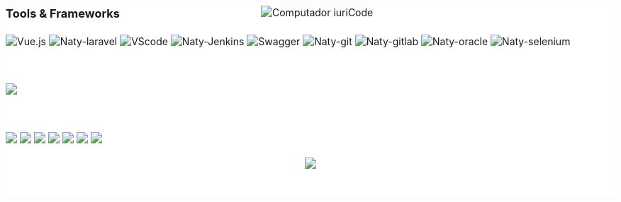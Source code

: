    
  </div>

   <img src="https://github.com/VariableBee/VariableBee/assets/77739311/4e9f41af-6b57-49a7-b15a-74322e96b4d7" min-width="500px" max-width="500px" width="500px" align="right" alt="Computador iuriCode">

  
  <div style="flex-basis: 48%;">
    <h3>Tools & Frameworks</h3>
      <img align="center" alt="Vue.js" height="30" width="40" src="https://raw.githubusercontent.com/devicons/devicon/master/icons/vuejs/vuejs-original.svg">
      <img align="center" alt="Naty-laravel" height="30" width="40" src="https://github.com/devicons/devicon/blob/master/icons/laravel/laravel-original.svg">
      <img align="center" alt="VScode" height="30" width="40" src="https://cdn.jsdelivr.net/gh/devicons/devicon/icons/vscode/vscode-original.svg">
      <img align="center" alt="Naty-Jenkins" height="30" width="40" src="https://github.com/devicons/devicon/blob/master/icons/jenkins/jenkins-original.svg">
      <img align="center" alt="Swagger" height="30" width="40" src="https://github.com/user-attachments/assets/a465d2e5-9c6f-4c1b-85a3-b7e2980678a9">
      <img align="center" alt="Naty-git" height="30" width="40" src="https://github.com/devicons/devicon/blob/master/icons/git/git-original.svg">
      <img align="center" alt="Naty-gitlab" height="30" width="40" src="https://github.com/devicons/devicon/blob/master/icons/gitlab/gitlab-original.svg">
      <img align="center" alt="Naty-oracle" height="30" width="40" src="https://github.com/devicons/devicon/blob/master/icons/oracle/oracle-original.svg">
      <img align="center" alt="Naty-selenium" height="30" width="40" src="https://github.com/devicons/devicon/blob/master/icons/selenium/selenium-original.svg">
  </div>

  &nbsp;
  &nbsp;
 
  <img width=100% src="https://capsule-render.vercel.app/api?type=waving&height=100&section=footer"/>


   &nbsp;
 &nbsp;
 <p align="center" width=100% >

 <a href="https://www.youtube.com/@natybernini7599" target="_blank"><img src="https://img.shields.io/badge/YouTube-FF0000?style=for-the-badge&logo=youtube&logoColor=white" target="_blank"></a>
  <a href="https://www.instagram.com/nati_bernini/" target="_blank"><img src="https://img.shields.io/badge/-Instagram-%23E4405F?style=for-the-badge&logo=instagram&logoColor=white" target="_blank"></a>
 	<a href="https://www.twitch.tv/lilailatan" target="_blank"><img src="https://img.shields.io/badge/Twitch-9146FF?style=for-the-badge&logo=twitch&logoColor=white" target="_blank"></a>
 <a href="https://discord.com/users/1002932168147869746" target="_blank"><img src="https://img.shields.io/badge/Discord-7289DA?style=for-the-badge&logo=discord&logoColor=white" target="_blank"></a> 
  <a href = "mailto:primeiroperiodonaty@gmail.com"><img src="https://img.shields.io/badge/-Gmail-%23333?style=for-the-badge&logo=gmail&logoColor=white" target="_blank"></a>
  <a href="https://www.linkedin.com/in/natália-malta-73293a234/" target="_blank"><img src="https://img.shields.io/badge/-LinkedIn-%230077B5?style=for-the-badge&logo=linkedin&logoColor=white" target="_blank"></a> 
  <a href="https://steamcommunity.com/id/ailatancute/"><img src="https://img.shields.io/badge/steam-%23000000.svg?style=for-the-badge&logo=steam&logoColor=white" /></a>&nbsp;&nbsp;
 </p>
   
  
  <p align="center" width=100% >
    <a href="#"><img src="https://madewithlove.now.sh/br?heart=true&colorA=%23be749e&colorB=%23800080&template=for-the-badge"></a>
  </p>
 
&nbsp;
&nbsp;

